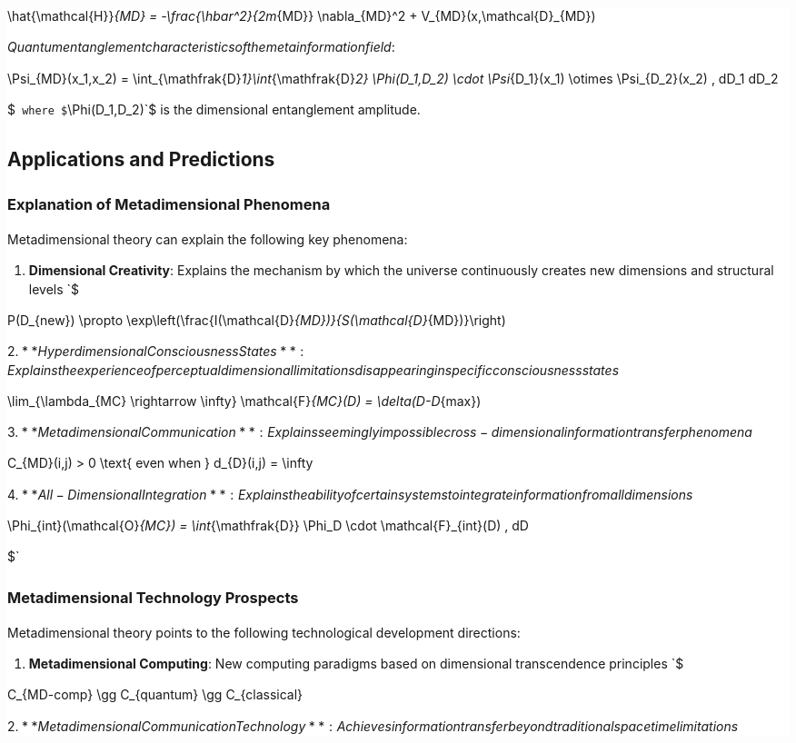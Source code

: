 \hat{\mathcal{H}}_{MD} = -\frac{\hbar^2}{2m_{MD}} \nabla_{MD}^2 + V_{MD}(x,\mathcal{D}_{MD})

$`
Quantum entanglement characteristics of the metainformation field:
`$

\Psi_{MD}(x_1,x_2) = \int_{\mathfrak{D}_1}\int_{\mathfrak{D}_2} \Phi(D_1,D_2) \cdot \Psi_{D_1}(x_1) \otimes \Psi_{D_2}(x_2) \, dD_1 dD_2

$`
where $`\Phi(D_1,D_2)`$ is the dimensional entanglement amplitude.

## Applications and Predictions

### Explanation of Metadimensional Phenomena

Metadimensional theory can explain the following key phenomena:

1. **Dimensional Creativity**: Explains the mechanism by which the universe continuously creates new dimensions and structural levels
`$

P(D_{new}) \propto \exp\left(\frac{I(\mathcal{D}_{MD})}{S(\mathcal{D}_{MD})}\right)

$`
2. **Hyperdimensional Consciousness States**: Explains the experience of perceptual dimensional limitations disappearing in specific consciousness states
`$

\lim_{\lambda_{MC} \rightarrow \infty} \mathcal{F}_{MC}(D) = \delta(D-D_{max})

$`
3. **Metadimensional Communication**: Explains seemingly impossible cross-dimensional information transfer phenomena
`$

C_{MD}(i,j) > 0 \text{ even when } d_{D}(i,j) = \infty

$`
4. **All-Dimensional Integration**: Explains the ability of certain systems to integrate information from all dimensions
`$

\Phi_{int}(\mathcal{O}_{MC}) = \int_{\mathfrak{D}} \Phi_D \cdot \mathcal{F}_{int}(D) \, dD

$`
### Metadimensional Technology Prospects

Metadimensional theory points to the following technological development directions:

1. **Metadimensional Computing**: New computing paradigms based on dimensional transcendence principles
`$

C_{MD-comp} \gg C_{quantum} \gg C_{classical}

$`
2. **Metadimensional Communication Technology**: Achieves information transfer beyond traditional spacetime limitations
`$
